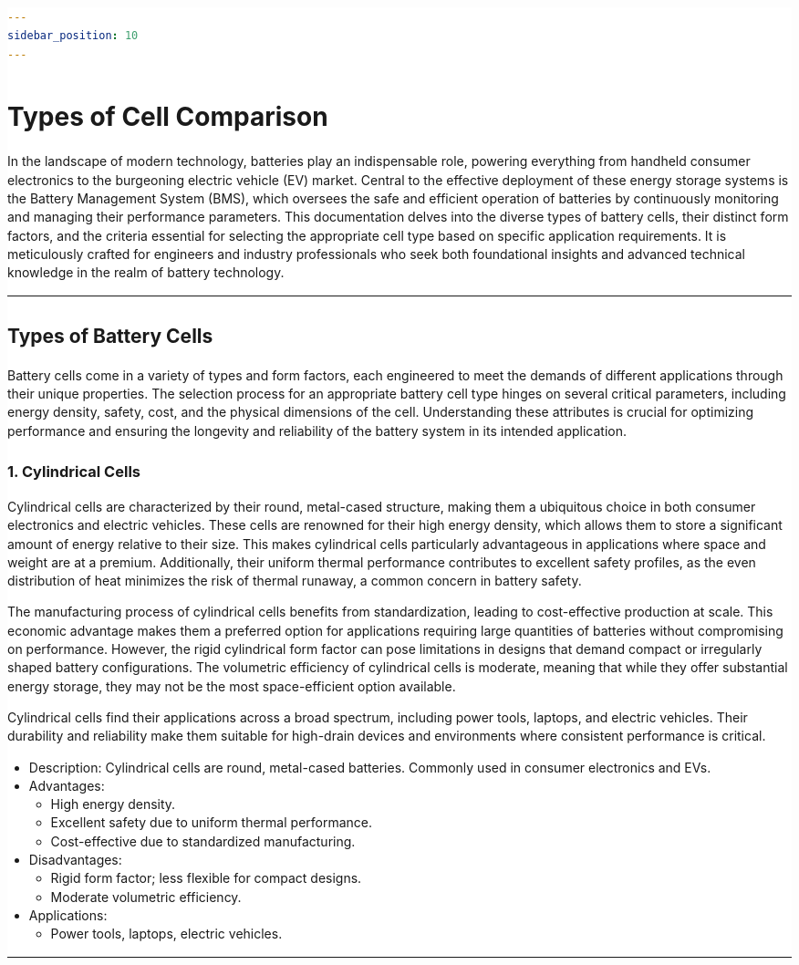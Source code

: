 ```yaml
---
sidebar_position: 10
---
```



# Types of Cell Comparison

In the landscape of modern technology, batteries play an indispensable role, powering everything from handheld consumer electronics to the burgeoning electric vehicle (EV) market. Central to the effective deployment of these energy storage systems is the Battery Management System (BMS), which oversees the safe and efficient operation of batteries by continuously monitoring and managing their performance parameters. This documentation delves into the diverse types of battery cells, their distinct form factors, and the criteria essential for selecting the appropriate cell type based on specific application requirements. It is meticulously crafted for engineers and industry professionals who seek both foundational insights and advanced technical knowledge in the realm of battery technology.

---

## Types of Battery Cells

Battery cells come in a variety of types and form factors, each engineered to meet the demands of different applications through their unique properties. The selection process for an appropriate battery cell type hinges on several critical parameters, including energy density, safety, cost, and the physical dimensions of the cell. Understanding these attributes is crucial for optimizing performance and ensuring the longevity and reliability of the battery system in its intended application.

### 1. Cylindrical Cells

Cylindrical cells are characterized by their round, metal-cased structure, making them a ubiquitous choice in both consumer electronics and electric vehicles. These cells are renowned for their high energy density, which allows them to store a significant amount of energy relative to their size. This makes cylindrical cells particularly advantageous in applications where space and weight are at a premium. Additionally, their uniform thermal performance contributes to excellent safety profiles, as the even distribution of heat minimizes the risk of thermal runaway, a common concern in battery safety.

The manufacturing process of cylindrical cells benefits from standardization, leading to cost-effective production at scale. This economic advantage makes them a preferred option for applications requiring large quantities of batteries without compromising on performance. However, the rigid cylindrical form factor can pose limitations in designs that demand compact or irregularly shaped battery configurations. The volumetric efficiency of cylindrical cells is moderate, meaning that while they offer substantial energy storage, they may not be the most space-efficient option available.

Cylindrical cells find their applications across a broad spectrum, including power tools, laptops, and electric vehicles. Their durability and reliability make them suitable for high-drain devices and environments where consistent performance is critical.

- Description: Cylindrical cells are round, metal-cased batteries. Commonly used in consumer electronics and EVs.
- Advantages:
  - High energy density.
  - Excellent safety due to uniform thermal performance.
  - Cost-effective due to standardized manufacturing.
- Disadvantages:
  - Rigid form factor; less flexible for compact designs.
  - Moderate volumetric efficiency.
- Applications:
  - Power tools, laptops, electric vehicles.

---